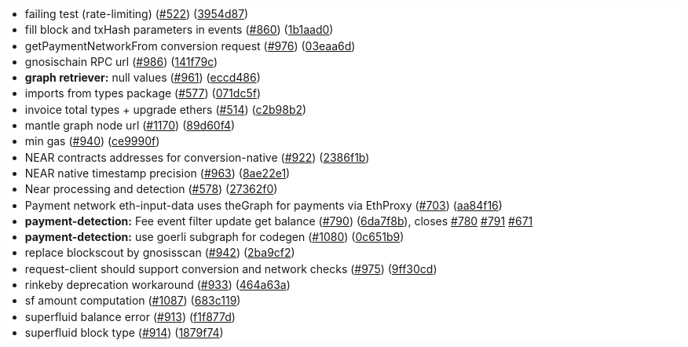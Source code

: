 - failing test (rate-limiting) ([#522](https://github.com/RequestNetwork/requestNetwork/issues/522)) ([3954d87](https://github.com/RequestNetwork/requestNetwork/commit/3954d87ba41aebcb6eab40fb02bf0b33b668da2d))
- fill block and txHash parameters in events ([#860](https://github.com/RequestNetwork/requestNetwork/issues/860)) ([1b1aad0](https://github.com/RequestNetwork/requestNetwork/commit/1b1aad0ea11f2f3bb79946fca9abc7d2e417b863))
- getPaymentNetworkFrom conversion request ([#976](https://github.com/RequestNetwork/requestNetwork/issues/976)) ([03eaa6d](https://github.com/RequestNetwork/requestNetwork/commit/03eaa6dce6a4d05ba6f07d4c910c87147c0b7c54))
- gnosischain RPC url ([#986](https://github.com/RequestNetwork/requestNetwork/issues/986)) ([141f79c](https://github.com/RequestNetwork/requestNetwork/commit/141f79c1c83d978f2942c9f65b451801ae6eaf9c))
- **graph retriever:** null values ([#961](https://github.com/RequestNetwork/requestNetwork/issues/961)) ([eccd486](https://github.com/RequestNetwork/requestNetwork/commit/eccd48676b0dcb7a1bc5c7b20c6e4b6e12be9419))
- imports from types package ([#577](https://github.com/RequestNetwork/requestNetwork/issues/577)) ([071dc5f](https://github.com/RequestNetwork/requestNetwork/commit/071dc5f97a777e79e94a71c1b49056edc221a8d7))
- invoice total types + upgrade ethers ([#514](https://github.com/RequestNetwork/requestNetwork/issues/514)) ([c2b98b2](https://github.com/RequestNetwork/requestNetwork/commit/c2b98b2bd3c93f063f340d58c6b95ad026fd9519))
- mantle graph node url ([#1170](https://github.com/RequestNetwork/requestNetwork/issues/1170)) ([89d60f4](https://github.com/RequestNetwork/requestNetwork/commit/89d60f48c14c5444794a3b4f3266c577a06d50f4))
- min gas ([#940](https://github.com/RequestNetwork/requestNetwork/issues/940)) ([ce9990f](https://github.com/RequestNetwork/requestNetwork/commit/ce9990f704cd374218769ff4cd9f4d2e8e041bbd))
- NEAR contracts addresses for conversion-native ([#922](https://github.com/RequestNetwork/requestNetwork/issues/922)) ([2386f1b](https://github.com/RequestNetwork/requestNetwork/commit/2386f1b68c3ac9c2d7e33688dcaa871eff17850a))
- NEAR native timestamp precision ([#963](https://github.com/RequestNetwork/requestNetwork/issues/963)) ([8ae22e1](https://github.com/RequestNetwork/requestNetwork/commit/8ae22e1b0acbecd900c7221fb1f5205da4827190))
- Near processing and detection ([#578](https://github.com/RequestNetwork/requestNetwork/issues/578)) ([27362f0](https://github.com/RequestNetwork/requestNetwork/commit/27362f06970005aefd226b785a358a3afc153c37))
- Payment network eth-input-data uses theGraph for payments via EthProxy ([#703](https://github.com/RequestNetwork/requestNetwork/issues/703)) ([aa84f16](https://github.com/RequestNetwork/requestNetwork/commit/aa84f16c0748cc31b36211e821c0b6401e084e27))
- **payment-detection:** Fee event filter update get balance ([#790](https://github.com/RequestNetwork/requestNetwork/issues/790)) ([6da7f8b](https://github.com/RequestNetwork/requestNetwork/commit/6da7f8bc0c8b48e2a3ab0edb5540d9d9b2566cae)), closes [#780](https://github.com/RequestNetwork/requestNetwork/issues/780) [#791](https://github.com/RequestNetwork/requestNetwork/issues/791) [#671](https://github.com/RequestNetwork/requestNetwork/issues/671)
- **payment-detection:** use goerli subgraph for codegen ([#1080](https://github.com/RequestNetwork/requestNetwork/issues/1080)) ([0c651b9](https://github.com/RequestNetwork/requestNetwork/commit/0c651b9fddfb1561ffd06d81af97eed2ea28182d))
- replace blockscout by gnosisscan ([#942](https://github.com/RequestNetwork/requestNetwork/issues/942)) ([2ba9cf2](https://github.com/RequestNetwork/requestNetwork/commit/2ba9cf25ae387faac6b8adaa5095f0eaba975b16))
- request-client should support conversion and network checks ([#975](https://github.com/RequestNetwork/requestNetwork/issues/975)) ([9ff30cd](https://github.com/RequestNetwork/requestNetwork/commit/9ff30cdc8e1237c488be039dbbfabac07960fb32))
- rinkeby deprecation workaround ([#933](https://github.com/RequestNetwork/requestNetwork/issues/933)) ([464a63a](https://github.com/RequestNetwork/requestNetwork/commit/464a63a1bb12d3fa722bc3610359fa828fd85e5b))
- sf amount computation ([#1087](https://github.com/RequestNetwork/requestNetwork/issues/1087)) ([683c119](https://github.com/RequestNetwork/requestNetwork/commit/683c119c3230b120b782a8fe13b0cfcd0d26f276))
- superfluid balance error ([#913](https://github.com/RequestNetwork/requestNetwork/issues/913)) ([f1f877d](https://github.com/RequestNetwork/requestNetwork/commit/f1f877dad8cbba6bae67580c5db5f7fa9d125c32))
- superfluid block type ([#914](https://github.com/RequestNetwork/requestNetwork/issues/914)) ([1879f74](https://github.com/RequestNetwork/requestNetwork/commit/1879f746488d072390f4852a0c477de63c9a81be))